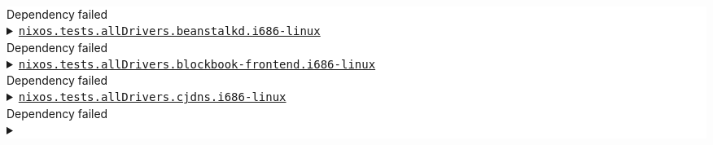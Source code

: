 </li>
</ul>
</details>
</td>
<td>Dependency failed</td>
</tr>
<tr>
<td>
<details><summary>
<tt><a href='https://hydra.nixos.org/build/188130415'>nixos.tests.allDrivers.beanstalkd.i686-linux</a></tt>
</summary></details>
</td>
<td>Dependency failed</td>
</tr>
<tr>
<td>
<details><summary>
<tt><a href='https://hydra.nixos.org/build/188132199'>nixos.tests.allDrivers.blockbook-frontend.i686-linux</a></tt>
</summary></details>
</td>
<td>Dependency failed</td>
</tr>
<tr>
<td>
<details><summary>
<tt><a href='https://hydra.nixos.org/build/188131159'>nixos.tests.allDrivers.cjdns.i686-linux</a></tt>
</summary></details>
</td>
<td>Dependency failed</td>
</tr>
<tr>
<td>
<details><summary>